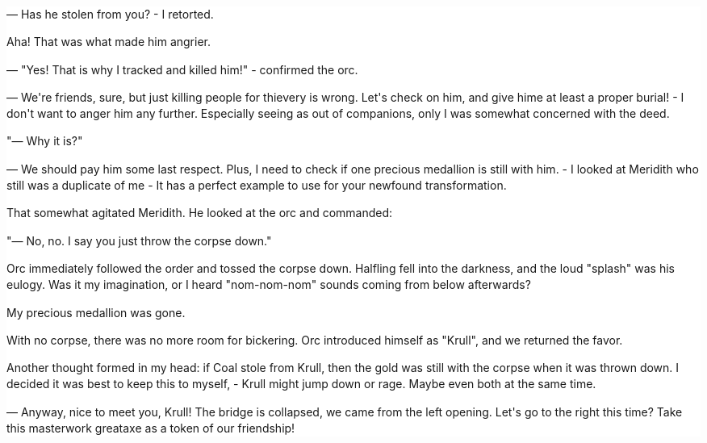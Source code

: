 — Has he stolen from you? - I retorted.

Aha! That was what made him angrier.

— "Yes! That is why I tracked and killed him!" - confirmed the orc.

— We're friends, sure, but just killing people for thievery is wrong. Let's check on him, and give hime at least a proper burial! - I don't want to anger him any further. Especially seeing as out of companions, only I was somewhat concerned with the deed.

"— Why it is?"

— We should pay him some last respect. Plus, I need to check if one precious medallion is still with him. -  I looked at Meridith who still was a duplicate of me - It has a perfect example to use for your newfound transformation.

That somewhat agitated Meridith. He looked at the orc and commanded:

"— No, no. I say you just throw the corpse down."

Orc immediately followed the order and tossed the corpse down. Halfling fell into the darkness, and the loud "splash" was his eulogy. Was it my imagination, or I heard "nom-nom-nom" sounds coming from below afterwards?

My precious medallion was gone.

With no corpse, there was no more room for bickering. Orc introduced himself as "Krull", and we returned the favor.

Another thought formed in my head: if Coal stole from Krull, then the gold was still with the corpse when it was thrown down. I decided it was best to keep this to myself, - Krull might jump down or rage. Maybe even both at the same time.

— Anyway, nice to meet you, Krull! The bridge is collapsed, we came from the left opening. Let's go to the right this time? Take this masterwork greataxe as a token of our friendship!
